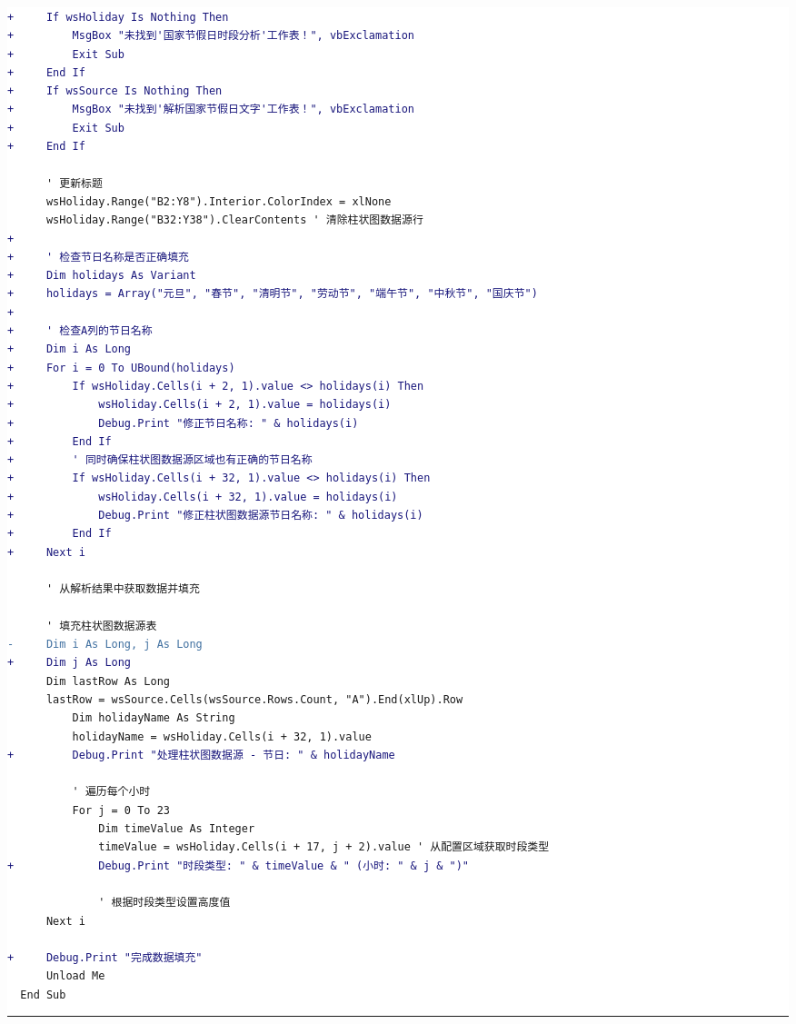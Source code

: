 ```diff
+     If wsHoliday Is Nothing Then
+         MsgBox "未找到'国家节假日时段分析'工作表！", vbExclamation
+         Exit Sub
+     End If
+     If wsSource Is Nothing Then
+         MsgBox "未找到'解析国家节假日文字'工作表！", vbExclamation
+         Exit Sub
+     End If
      
      ' 更新标题
      wsHoliday.Range("B2:Y8").Interior.ColorIndex = xlNone
      wsHoliday.Range("B32:Y38").ClearContents ' 清除柱状图数据源行
+     
+     ' 检查节日名称是否正确填充
+     Dim holidays As Variant
+     holidays = Array("元旦", "春节", "清明节", "劳动节", "端午节", "中秋节", "国庆节")
+     
+     ' 检查A列的节日名称
+     Dim i As Long
+     For i = 0 To UBound(holidays)
+         If wsHoliday.Cells(i + 2, 1).value <> holidays(i) Then
+             wsHoliday.Cells(i + 2, 1).value = holidays(i)
+             Debug.Print "修正节日名称: " & holidays(i)
+         End If
+         ' 同时确保柱状图数据源区域也有正确的节日名称
+         If wsHoliday.Cells(i + 32, 1).value <> holidays(i) Then
+             wsHoliday.Cells(i + 32, 1).value = holidays(i)
+             Debug.Print "修正柱状图数据源节日名称: " & holidays(i)
+         End If
+     Next i
      
      ' 从解析结果中获取数据并填充
      
      ' 填充柱状图数据源表
-     Dim i As Long, j As Long
+     Dim j As Long
      Dim lastRow As Long
      lastRow = wsSource.Cells(wsSource.Rows.Count, "A").End(xlUp).Row
          Dim holidayName As String
          holidayName = wsHoliday.Cells(i + 32, 1).value
+         Debug.Print "处理柱状图数据源 - 节日: " & holidayName
          
          ' 遍历每个小时
          For j = 0 To 23
              Dim timeValue As Integer
              timeValue = wsHoliday.Cells(i + 17, j + 2).value ' 从配置区域获取时段类型
+             Debug.Print "时段类型: " & timeValue & " (小时: " & j & ")"
              
              ' 根据时段类型设置高度值
      Next i
      
+     Debug.Print "完成数据填充"
      Unload Me
  End Sub
```

---